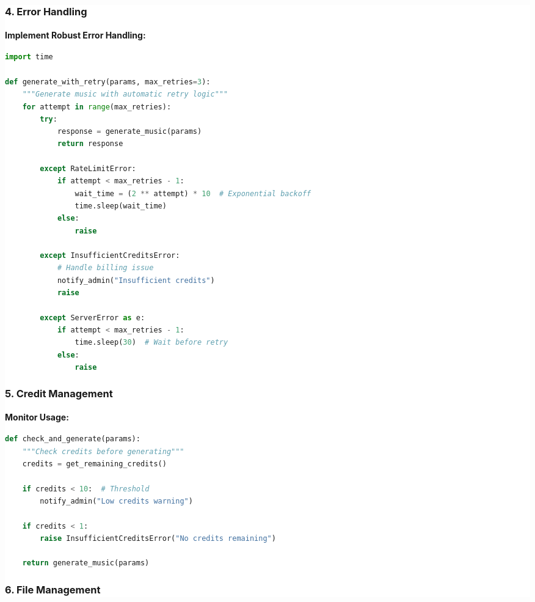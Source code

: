 ### 4. Error Handling

**Implement Robust Error Handling:**

```python
import time

def generate_with_retry(params, max_retries=3):
    """Generate music with automatic retry logic"""
    for attempt in range(max_retries):
        try:
            response = generate_music(params)
            return response

        except RateLimitError:
            if attempt < max_retries - 1:
                wait_time = (2 ** attempt) * 10  # Exponential backoff
                time.sleep(wait_time)
            else:
                raise

        except InsufficientCreditsError:
            # Handle billing issue
            notify_admin("Insufficient credits")
            raise

        except ServerError as e:
            if attempt < max_retries - 1:
                time.sleep(30)  # Wait before retry
            else:
                raise
```

### 5. Credit Management

**Monitor Usage:**

```python
def check_and_generate(params):
    """Check credits before generating"""
    credits = get_remaining_credits()

    if credits < 10:  # Threshold
        notify_admin("Low credits warning")

    if credits < 1:
        raise InsufficientCreditsError("No credits remaining")

    return generate_music(params)
```

### 6. File Management
